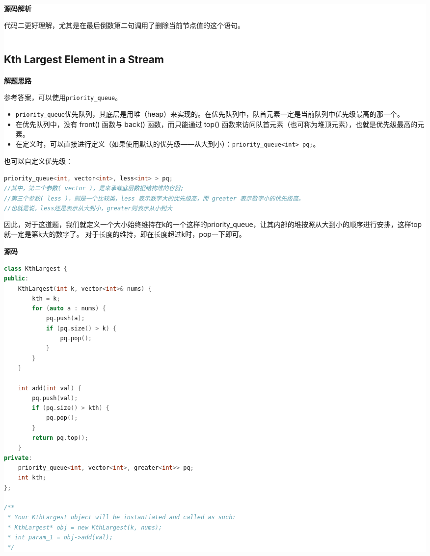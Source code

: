 **源码解析**

代码二更好理解，尤其是在最后倒数第二句调用了删除当前节点值的这个语句。

----

## Kth Largest Element in a Stream

**解题思路**

参考答案，可以使用`priority_queue`。

- `priority_queue`优先队列，其底层是用堆（heap）来实现的。在优先队列中，队首元素一定是当前队列中优先级最高的那一个。
- 在优先队列中，没有 front() 函数与 back() 函数，而只能通过 top() 函数来访问队首元素（也可称为堆顶元素），也就是优先级最高的元素。
- 在定义时，可以直接进行定义（如果使用默认的优先级——从大到小）：`priority_queue<int> pq;`。

也可以自定义优先级：

```cpp
priority_queue<int, vector<int>, less<int> > pq;
//其中，第二个参数( vector )，是来承载底层数据结构堆的容器;
//第三个参数( less )，则是一个比较类，less 表示数字大的优先级高，而 greater 表示数字小的优先级高。
//也就是说，less还是表示从大到小，greater则表示从小到大
```

因此，对于这道题，我们就定义一个大小始终维持在k的一个这样的priority_queue，让其内部的堆按照从大到小的顺序进行安排，这样top就一定是第k大的数字了。
对于长度的维持，即在长度超过k时，pop一下即可。

**源码**

```cpp
class KthLargest {
public:
    KthLargest(int k, vector<int>& nums) {
        kth = k;
        for (auto a : nums) {
            pq.push(a);
            if (pq.size() > k) {
                pq.pop();
            }
        }
    }
    
    int add(int val) {
        pq.push(val);
        if (pq.size() > kth) {
            pq.pop();
        }
        return pq.top();
    }
private:
    priority_queue<int, vector<int>, greater<int>> pq;
    int kth;
};

/**
 * Your KthLargest object will be instantiated and called as such:
 * KthLargest* obj = new KthLargest(k, nums);
 * int param_1 = obj->add(val);
 */
```
